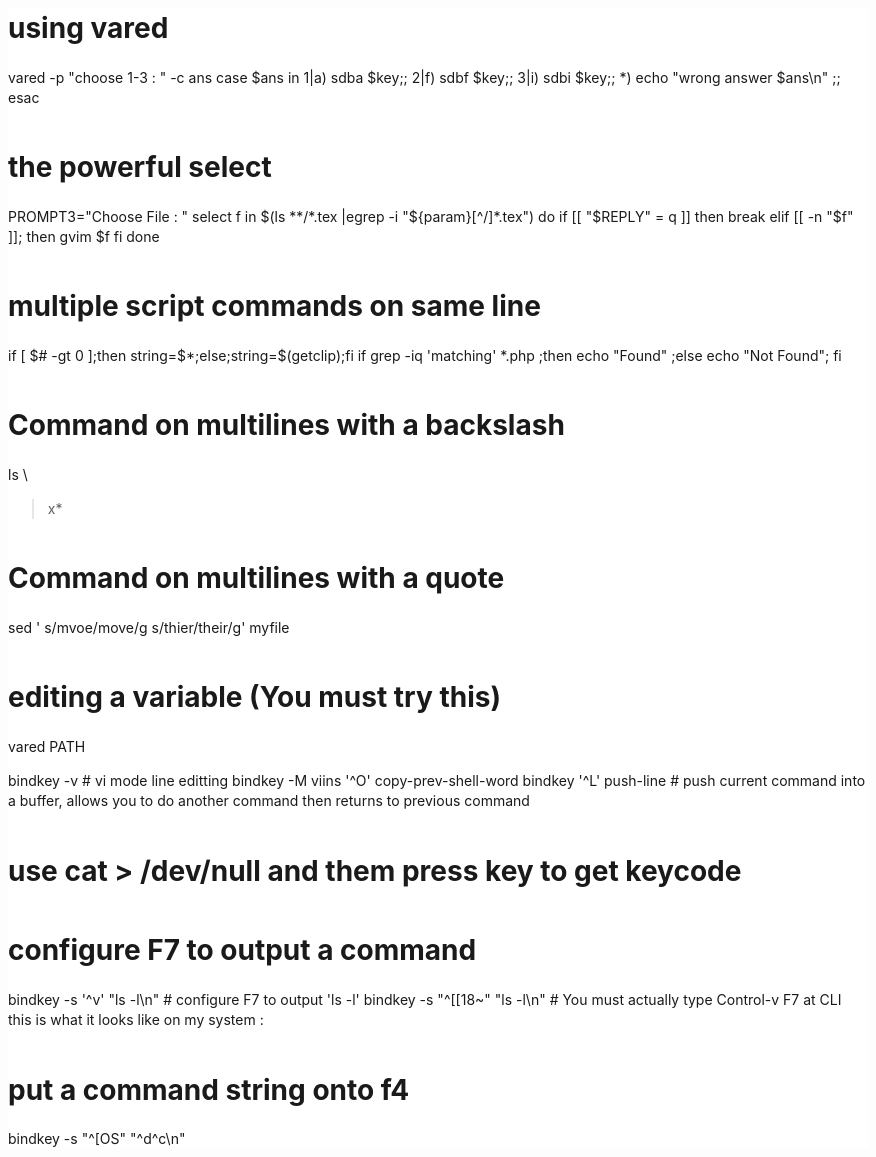 # using vared
vared -p "choose 1-3 : " -c ans
case $ans in
 1|a) sdba $key;;
 2|f) sdbf $key;;
 3|i) sdbi $key;;
 *) echo "wrong answer $ans\n" ;;
esac

# the powerful select
PROMPT3="Choose File : "
select f in $(ls **/*.tex |egrep -i "${param}[^/]*.tex")
do
 if [[ "$REPLY" = q ]]
 then
    break
 elif [[ -n "$f" ]]; then
    gvim $f
 fi
done

# multiple script commands on same line
if [ $# -gt 0 ];then string=$*;else;string=$(getclip);fi
if grep -iq 'matching' *.php ;then echo "Found" ;else echo "Not Found"; fi   

# Command on multilines with a backslash
ls \
> x*

# Command on multilines with a quote
sed '
 s/mvoe/move/g
 s/thier/their/g' myfile

# editing a variable (You must try this)
vared PATH


bindkey -v # vi mode line editting
bindkey -M viins '^O' copy-prev-shell-word
bindkey '^L' push-line # push current command into a buffer, allows you to do another command then returns to previous command
# use cat > /dev/null and them press key to get keycode
# configure F7 to output a command
bindkey -s '^v<F7>' "ls -l\n" # configure F7 to output 'ls -l' 
bindkey -s "^[[18~" "ls -l\n" # You must actually type Control-v F7 at CLI this is what it looks like on my system : 
# put a command string onto f4
bindkey -s "^[OS"  "\^d\^c\n"

